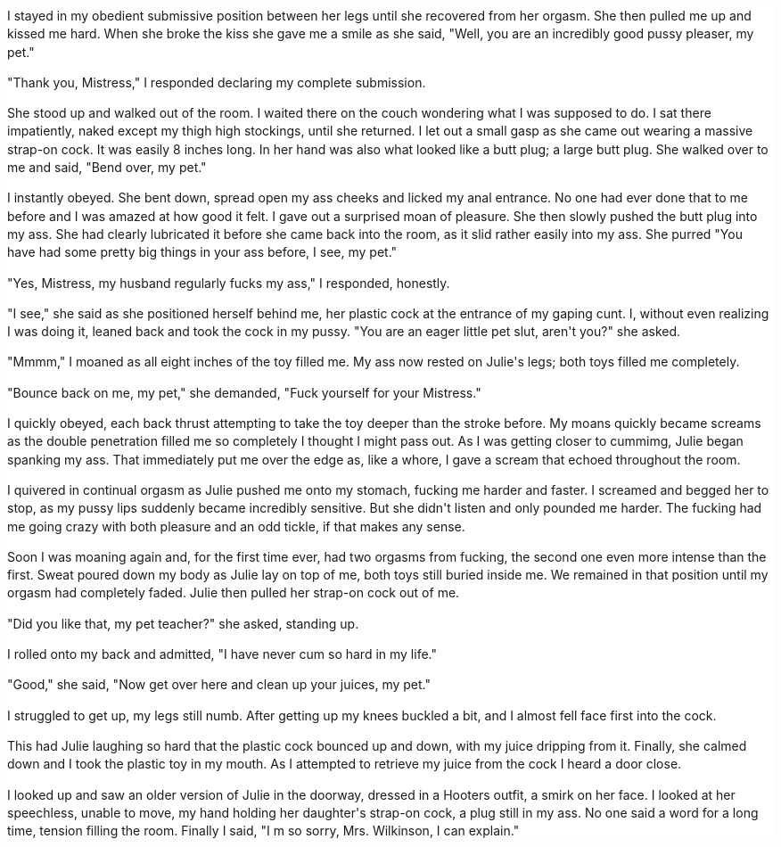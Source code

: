  I stayed in my obedient submissive position between her legs until she recovered from her orgasm. She then pulled me up and kissed me hard. When she broke the kiss she gave me a smile as she said, "Well, you are an incredibly good pussy pleaser, my pet." 

 "Thank you, Mistress," I responded declaring my complete submission. 

 She stood up and walked out of the room. I waited there on the couch wondering what I was supposed to do. I sat there impatiently, naked except my thigh high stockings, until she returned. I let out a small gasp as she came out wearing a massive strap-on cock. It was easily 8 inches long. In her hand was also what looked like a butt plug; a large butt plug. She walked over to me and said, "Bend over, my pet." 

 I instantly obeyed. She bent down, spread open my ass cheeks and licked my anal entrance. No one had ever done that to me before and I was amazed at how good it felt. I gave out a surprised moan of pleasure. She then slowly pushed the butt plug into my ass. She had clearly lubricated it before she came back into the room, as it slid rather easily into my ass. She purred "You have had some pretty big things in your ass before, I see, my pet." 

 "Yes, Mistress, my husband regularly fucks my ass," I responded, honestly. 

 "I see," she said as she positioned herself behind me, her plastic cock at the entrance of my gaping cunt. I, without even realizing I was doing it, leaned back and took the cock in my pussy. "You are an eager little pet slut, aren't you?" she asked. 

 "Mmmm," I moaned as all eight inches of the toy filled me. My ass now rested on Julie's legs; both toys filled me completely. 

 "Bounce back on me, my pet," she demanded, "Fuck yourself for your Mistress." 

 I quickly obeyed, each back thrust attempting to take the toy deeper than the stroke before. My moans quickly became screams as the double penetration filled me so completely I thought I might pass out. As I was getting closer to cummimg, Julie began spanking my ass. That immediately put me over the edge as, like a whore, I gave a scream that echoed throughout the room. 

 I quivered in continual orgasm as Julie pushed me onto my stomach, fucking me harder and faster. I screamed and begged her to stop, as my pussy lips suddenly became incredibly sensitive. But she didn't listen and only pounded me harder. The fucking had me going crazy with both pleasure and an odd tickle, if that makes any sense. 

 Soon I was moaning again and, for the first time ever, had two orgasms from fucking, the second one even more intense than the first. Sweat poured down my body as Julie lay on top of me, both toys still buried inside me. We remained in that position until my orgasm had completely faded. Julie then pulled her strap-on cock out of me. 

 "Did you like that, my pet teacher?" she asked, standing up. 

 I rolled onto my back and admitted, "I have never cum so hard in my life." 

 "Good," she said, "Now get over here and clean up your juices, my pet." 

 I struggled to get up, my legs still numb. After getting up my knees buckled a bit, and I almost fell face first into the cock. 

 This had Julie laughing so hard that the plastic cock bounced up and down, with my juice dripping from it. Finally, she calmed down and I took the plastic toy in my mouth. As I attempted to retrieve my juice from the cock I heard a door close. 

 I looked up and saw an older version of Julie in the doorway, dressed in a Hooters outfit, a smirk on her face. I looked at her speechless, unable to move, my hand holding her daughter's strap-on cock, a plug still in my ass. No one said a word for a long time, tension filling the room. Finally I said, "I m so sorry, Mrs. Wilkinson, I can explain." 
